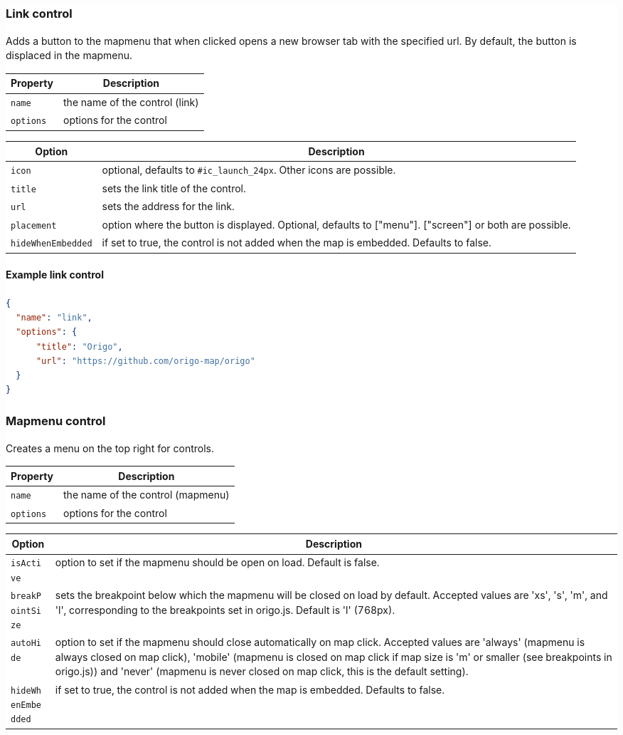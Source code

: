 ### Link control

Adds a button to the mapmenu that when clicked opens a new browser tab with the specified url. By default, the button is displaced in the mapmenu.

Property | Description
---|---
`name` | the name of the control (link)
`options` | options for the control

Option | Description
---|---
`icon` | optional, defaults to `#ic_launch_24px`. Other icons are possible.
`title` | sets the link title of the control.
`url` | sets the address for the link.
`placement` | option where the button is displayed. Optional, defaults to ["menu"]. ["screen"] or both are possible.
`hideWhenEmbedded` | if set to true, the control is not added when the map is embedded. Defaults to false.

#### Example link control

```json
{
  "name": "link",
  "options": {
      "title": "Origo",
      "url": "https://github.com/origo-map/origo"
  }
}
```

### Mapmenu control

Creates a menu on the top right for controls.

Property | Description
---|---
`name` | the name of the control (mapmenu)
`options` | options for the control

Option | Description
---|---
`isActive` | option to set if the mapmenu should be open on load. Default is false.
`breakPointSize` | sets the breakpoint below which the mapmenu will be closed on load by default. Accepted values are 'xs', 's', 'm', and 'l', corresponding to the breakpoints set in origo.js. Default is 'l' (768px).
`autoHide` | option to set if the mapmenu should close automatically on map click. Accepted values are 'always' (mapmenu is always closed on map click), 'mobile' (mapmenu is closed on map click if map size is 'm' or smaller (see breakpoints in origo.js)) and 'never' (mapmenu is never closed on map click, this is the default setting).
`hideWhenEmbedded` | if set to true, the control is not added when the map is embedded. Defaults to false.

